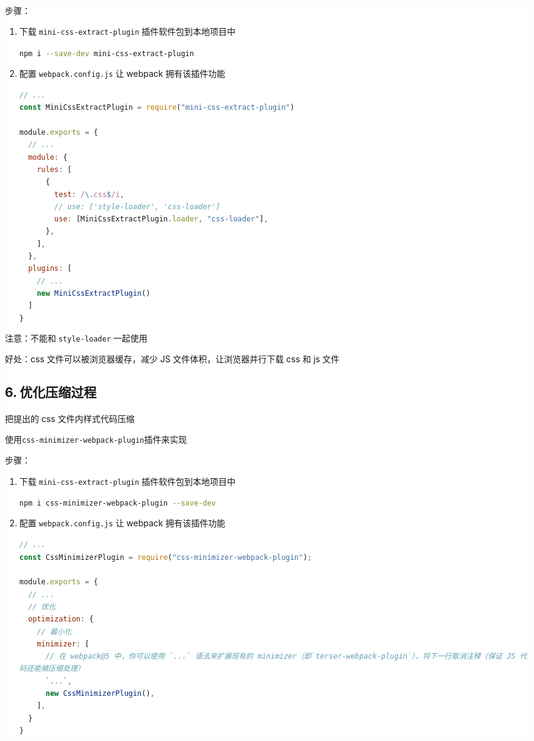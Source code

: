 步骤：

1. 下载 `mini-css-extract-plugin` 插件软件包到本地项目中

   ```bash
   npm i --save-dev mini-css-extract-plugin
   ```

2. 配置 `webpack.config.js` 让 webpack 拥有该插件功能

   ```js
   // ...
   const MiniCssExtractPlugin = require("mini-css-extract-plugin")
   
   module.exports = {
     // ...
     module: {
       rules: [
         {
           test: /\.css$/i,
           // use: ['style-loader', 'css-loader']
           use: [MiniCssExtractPlugin.loader, "css-loader"],
         },
       ],
     },
     plugins: [
       // ...
       new MiniCssExtractPlugin()
     ]
   }
   ```


注意：不能和 `style-loader` 一起使用

好处：css 文件可以被浏览器缓存，减少 JS 文件体积，让浏览器并行下载 css 和 js 文件

## 6. 优化压缩过程

把提出的 css 文件内样式代码压缩

使用`css-minimizer-webpack-plugin`插件来实现

步骤：

1. 下载 `mini-css-extract-plugin` 插件软件包到本地项目中

   ```bash
   npm i css-minimizer-webpack-plugin --save-dev 
   ```

2. 配置 `webpack.config.js` 让 webpack 拥有该插件功能

   ```js
   // ...
   const CssMinimizerPlugin = require("css-minimizer-webpack-plugin");
   
   module.exports = {
     // ...
     // 优化
     optimization: {
       // 最小化
       minimizer: [
         // 在 webpack@5 中，你可以使用 `...` 语法来扩展现有的 minimizer（即`terser-webpack-plugin`），将下一行取消注释（保证 JS 代码还能被压缩处理）
         `...`,
         new CssMinimizerPlugin(),
       ],
     }
   }
   ```